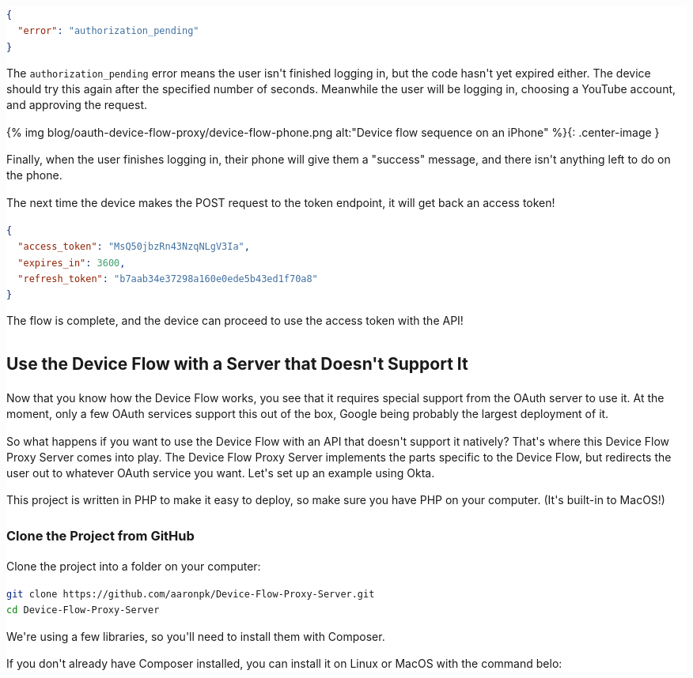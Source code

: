 ```json
{
  "error": "authorization_pending"
}
```

The `authorization_pending` error means the user isn't finished logging in, but the code hasn't yet expired either. The device should try this again after the specified number of seconds. Meanwhile the user will be logging in, choosing a YouTube account, and approving the request.

{% img blog/oauth-device-flow-proxy/device-flow-phone.png alt:"Device flow sequence on an iPhone" %}{: .center-image }

Finally, when the user finishes logging in, their phone will give them a "success" message, and there isn't anything left to do on the phone.

The next time the device makes the POST request to the token endpoint, it will get back an access token!

```json
{
  "access_token": "MsQ50jbzRn43NzqNLgV3Ia",
  "expires_in": 3600,
  "refresh_token": "b7aab34e37298a160e0ede5b43ed1f70a8"
}
```

The flow is complete, and the device can proceed to use the access token with the API!

## Use the Device Flow with a Server that Doesn't Support It

Now that you know how the Device Flow works, you see that it requires special support from the OAuth server to use it. At the moment, only a few OAuth services support this out of the box, Google being probably the largest deployment of it.

So what happens if you want to use the Device Flow with an API that doesn't support it natively? That's where this Device Flow Proxy Server comes into play. The Device Flow Proxy Server implements the parts specific to the Device Flow, but redirects the user out to whatever OAuth service you want. Let's set up an example using Okta.

This project is written in PHP to make it easy to deploy, so make sure you have PHP on your computer. (It's built-in to MacOS!) 

### Clone the Project from GitHub

Clone the project into a folder on your computer:

```bash
git clone https://github.com/aaronpk/Device-Flow-Proxy-Server.git
cd Device-Flow-Proxy-Server
```

We're using a few libraries, so you'll need to install them with Composer.

If you don't already have Composer installed, you can install it on Linux or MacOS with the command belo:
